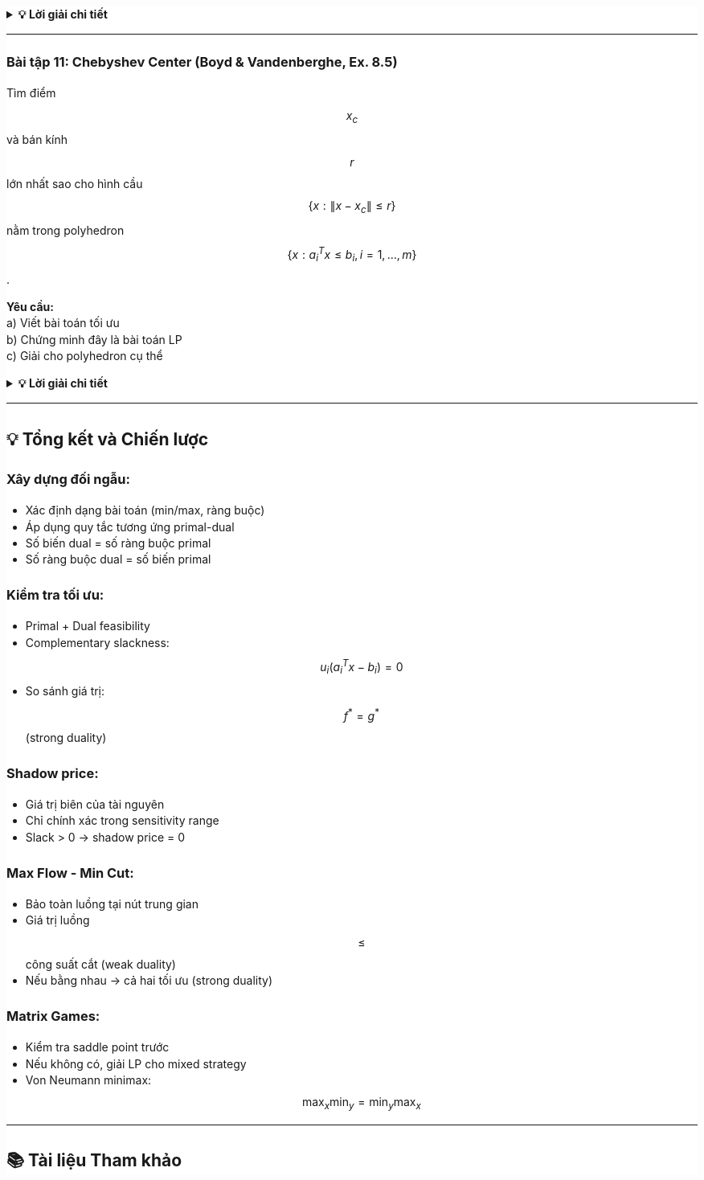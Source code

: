 <details><summary><strong>💡 Lời giải chi tiết</strong></summary></details>

---

### **Bài tập 11: Chebyshev Center (Boyd & Vandenberghe, Ex. 8.5)**

Tìm điểm $$x_c$$ và bán kính $$r$$ lớn nhất sao cho hình cầu $$\{x : \|x - x_c\| \leq r\}$$ nằm trong polyhedron $$\{x : a_i^T x \leq b_i, i = 1, \ldots, m\}$$.

**Yêu cầu:**    
a) Viết bài toán tối ưu    
b) Chứng minh đây là bài toán LP    
c) Giải cho polyhedron cụ thể

<details><summary><strong>💡 Lời giải chi tiết</strong></summary></details>

---

## 💡 **Tổng kết và Chiến lược**

### **Xây dựng đối ngẫu:**
- Xác định dạng bài toán (min/max, ràng buộc)
- Áp dụng quy tắc tương ứng primal-dual
- Số biến dual = số ràng buộc primal
- Số ràng buộc dual = số biến primal

### **Kiểm tra tối ưu:**
- Primal + Dual feasibility
- Complementary slackness: $$u_i(a_i^T x - b_i) = 0$$
- So sánh giá trị: $$f^* = g^*$$ (strong duality)

### **Shadow price:**
- Giá trị biên của tài nguyên
- Chỉ chính xác trong sensitivity range
- Slack > 0 → shadow price = 0

### **Max Flow - Min Cut:**
- Bảo toàn luồng tại nút trung gian
- Giá trị luồng $$\leq$$ công suất cắt (weak duality)
- Nếu bằng nhau → cả hai tối ưu (strong duality)

### **Matrix Games:**
- Kiểm tra saddle point trước
- Nếu không có, giải LP cho mixed strategy
- Von Neumann minimax: $$\max_x \min_y = \min_y \max_x$$

---

## 📚 **Tài liệu Tham khảo**
